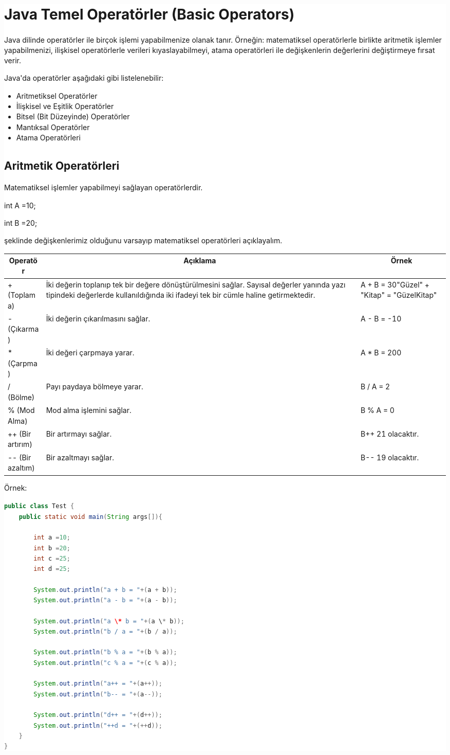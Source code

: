 # Java Temel Operatörler (Basic Operators)

Java dilinde operatörler ile birçok işlemi yapabilmenize olanak tanır. Örneğin: matematiksel operatörlerle birlikte aritmetik işlemler yapabilmenizi, ilişkisel operatörlerle verileri kıyaslayabilmeyi, atama operatörleri ile değişkenlerin değerlerini değiştirmeye fırsat verir.

Java&#39;da operatörler aşağıdaki gibi listelenebilir:

- Aritmetiksel Operatörler
- İlişkisel ve Eşitlik Operatörler
- Bitsel (Bit Düzeyinde) Operatörler
- Mantıksal Operatörler
- Atama Operatörleri

## Aritmetik Operatörleri

Matematiksel işlemler yapabilmeyi sağlayan operatörlerdir.

int A =10;

int B =20;

şeklinde değişkenlerimiz olduğunu varsayıp matematiksel operatörleri açıklayalım.

| **Operatör**     | **Açıklama**                                                 | **Örnek**                                  |
| ---------------- | ------------------------------------------------------------ | ------------------------------------------ |
| + (Toplama)      | İki değerin toplanıp tek bir değere dönüştürülmesini sağlar. Sayısal değerler yanında yazı tipindeki değerlerde kullanıldığında iki ifadeyi tek bir cümle haline getirmektedir. | A + B = 30"Güzel" + "Kitap" = "GüzelKitap" |
| - (Çıkarma)      | İki değerin çıkarılmasını sağlar.                            | A - B = -10                                |
| \* (Çarpma)      | İki değeri çarpmaya yarar.                                   | A \* B = 200                               |
| / (Bölme)        | Payı paydaya bölmeye yarar.                                  | B / A = 2                                  |
| % (Mod Alma)     | Mod alma işlemini sağlar.                                    | B % A = 0                                  |
| ++ (Bir artırım) | Bir artırmayı sağlar.                                        | B++ 21 olacaktır.                          |
| -- (Bir azaltım) | Bir azaltmayı sağlar.                                        | B-- 19 olacaktır.                          |

Örnek:

``````java
public class Test {
    public static void main(String args[]){

        int a =10;
        int b =20;
        int c =25;
        int d =25;

        System.out.println("a + b = "+(a + b));
        System.out.println("a - b = "+(a - b));

        System.out.println("a \* b = "+(a \* b));
        System.out.println("b / a = "+(b / a));

        System.out.println("b % a = "+(b % a));
        System.out.println("c % a = "+(c % a));

        System.out.println("a++ = "+(a++));
        System.out.println("b-- = "+(a--));

        System.out.println("d++ = "+(d++));
        System.out.println("++d = "+(++d));
	}
}
``````
